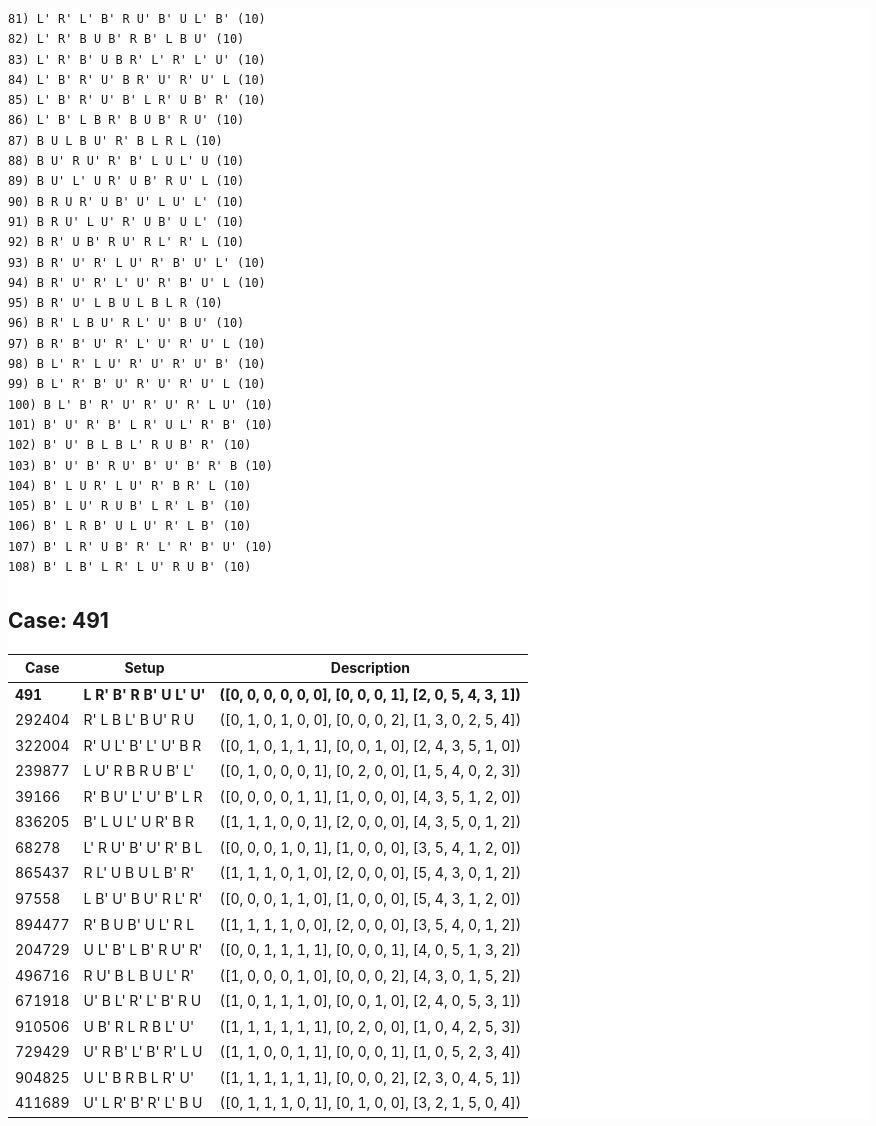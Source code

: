 ```
81) L' R' L' B' R U' B' U L' B' (10)
82) L' R' B U B' R B' L B U' (10)
83) L' R' B' U B R' L' R' L' U' (10)
84) L' B' R' U' B R' U' R' U' L (10)
85) L' B' R' U' B' L R' U B' R' (10)
86) L' B' L B R' B U B' R U' (10)
87) B U L B U' R' B L R L (10)
88) B U' R U' R' B' L U L' U (10)
89) B U' L' U R' U B' R U' L (10)
90) B R U R' U B' U' L U' L' (10)
91) B R U' L U' R' U B' U L' (10)
92) B R' U B' R U' R L' R' L (10)
93) B R' U' R' L U' R' B' U' L' (10)
94) B R' U' R' L' U' R' B' U' L (10)
95) B R' U' L B U L B L R (10)
96) B R' L B U' R L' U' B U' (10)
97) B R' B' U' R' L' U' R' U' L (10)
98) B L' R' L U' R' U' R' U' B' (10)
99) B L' R' B' U' R' U' R' U' L (10)
100) B L' B' R' U' R' U' R' L U' (10)
101) B' U' R' B' L R' U L' R' B' (10)
102) B' U' B L B L' R U B' R' (10)
103) B' U' B' R U' B' U' B' R' B (10)
104) B' L U R' L U' R' B R' L (10)
105) B' L U' R U B' L R' L B' (10)
106) B' L R B' U L U' R' L B' (10)
107) B' L R' U B' R' L' R' B' U' (10)
108) B' L B' L R' L U' R U B' (10)
```
## Case: 491
| Case | Setup | Description |
| ---- | ----- | ----------- |
| **491** | **L R' B' R B' U L' U'** | **([0, 0, 0, 0, 0, 0], [0, 0, 0, 1], [2, 0, 5, 4, 3, 1])** |
| 292404 | R' L B L' B U' R U | ([0, 1, 0, 1, 0, 0], [0, 0, 0, 2], [1, 3, 0, 2, 5, 4]) |
| 322004 | R' U L' B' L' U' B R | ([0, 1, 0, 1, 1, 1], [0, 0, 1, 0], [2, 4, 3, 5, 1, 0]) |
| 239877 | L U' R B R U B' L' | ([0, 1, 0, 0, 0, 1], [0, 2, 0, 0], [1, 5, 4, 0, 2, 3]) |
| 39166 | R' B U' L' U' B' L R | ([0, 0, 0, 0, 1, 1], [1, 0, 0, 0], [4, 3, 5, 1, 2, 0]) |
| 836205 | B' L U L' U R' B R | ([1, 1, 1, 0, 0, 1], [2, 0, 0, 0], [4, 3, 5, 0, 1, 2]) |
| 68278 | L' R U' B' U' R' B L | ([0, 0, 0, 1, 0, 1], [1, 0, 0, 0], [3, 5, 4, 1, 2, 0]) |
| 865437 | R L' U B U L B' R' | ([1, 1, 1, 0, 1, 0], [2, 0, 0, 0], [5, 4, 3, 0, 1, 2]) |
| 97558 | L B' U' B U' R L' R' | ([0, 0, 0, 1, 1, 0], [1, 0, 0, 0], [5, 4, 3, 1, 2, 0]) |
| 894477 | R' B U B' U L' R L | ([1, 1, 1, 1, 0, 0], [2, 0, 0, 0], [3, 5, 4, 0, 1, 2]) |
| 204729 | U L' B' L B' R U' R' | ([0, 0, 1, 1, 1, 1], [0, 0, 0, 1], [4, 0, 5, 1, 3, 2]) |
| 496716 | R U' B L B U L' R' | ([1, 0, 0, 0, 1, 0], [0, 0, 0, 2], [4, 3, 0, 1, 5, 2]) |
| 671918 | U' B L' R' L' B' R U | ([1, 0, 1, 1, 1, 0], [0, 0, 1, 0], [2, 4, 0, 5, 3, 1]) |
| 910506 | U B' R L R B L' U' | ([1, 1, 1, 1, 1, 1], [0, 2, 0, 0], [1, 0, 4, 2, 5, 3]) |
| 729429 | U' R B' L' B' R' L U | ([1, 1, 0, 0, 1, 1], [0, 0, 0, 1], [1, 0, 5, 2, 3, 4]) |
| 904825 | U L' B R B L R' U' | ([1, 1, 1, 1, 1, 1], [0, 0, 0, 2], [2, 3, 0, 4, 5, 1]) |
| 411689 | U' L R' B' R' L' B U | ([0, 1, 1, 1, 0, 1], [0, 1, 0, 0], [3, 2, 1, 5, 0, 4]) |